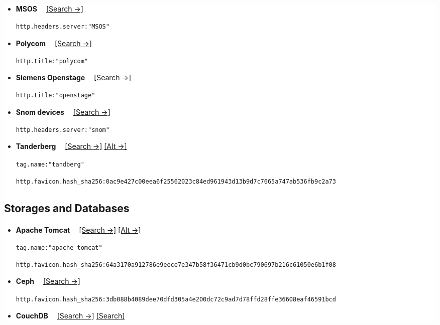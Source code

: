 - **MSOS** &emsp;[[Search&nbsp;&rarr;]](https://app.netlas.io/responses/?q=http.headers.server%3A%22MSOS%22&page=1&indices=)     

  ```text
  http.headers.server:"MSOS"
  ```
  
- **Polycom** &emsp;[[Search&nbsp;&rarr;]](https://app.netlas.io/responses/?q=http.title%3A%22polycom%22&page=1&indices=)     

  ```text
  http.title:"polycom"
  ```
  
- **Siemens Openstage** &emsp;[[Search&nbsp;&rarr;]](https://app.netlas.io/responses/?q=http.title%3A%22openstage%22&page=1&indices=)     

  ```text
  http.title:"openstage"
  ```
  
- **Snom devices** &emsp;[[Search&nbsp;&rarr;]](https://app.netlas.io/responses/?q=http.headers.server%3A%22snom%22&page=1&indices=)     

  ```text
  http.headers.server:"snom"
  ```
  
- **Tanderberg** &emsp;[[Search&nbsp;&rarr;]](https://app.netlas.io/responses/?q=tag.name%3A%22tandberg%22&page=1&indices=) [[Alt&nbsp;&rarr;]](https://app.netlas.io/responses/?q=http.favicon.hash_sha256%3A0ac9e427c00eea6f25562023c84ed961943d13b9d7c7665a747ab536fb9c2a73&page=1&indices=)     
  ```text
  tag.name:"tandberg"
  ```
  ```text
  http.favicon.hash_sha256:0ac9e427c00eea6f25562023c84ed961943d13b9d7c7665a747ab536fb9c2a73
  ```



## Storages and Databases

- **Apache Tomcat** &emsp;[[Search&nbsp;&rarr;]](https://app.netlas.io/responses/?q=tag.name%3A%22apache_tomcat%22&page=1&indices=) [[Alt&nbsp;&rarr;]](https://app.netlas.io/responses/?indices=&page=1&q=http.favicon.hash_sha256%3A64a3170a912786e9eece7e347b58f36471cb9d0bc790697b216c61050e6b1f08)    
  ```text
  tag.name:"apache_tomcat"
  ```
  ```text
  http.favicon.hash_sha256:64a3170a912786e9eece7e347b58f36471cb9d0bc790697b216c61050e6b1f08
  ```
  
- **Ceph** &emsp;[[Search&nbsp;&rarr;]](https://app.netlas.io/responses/?q=http.favicon.hash_sha256%3A3db088b4089dee70dfd305a4e200dc72c9ad7d78ffd28ffe36608eaf46591bcd&page=1&indices=)    
  ```text
  http.favicon.hash_sha256:3db088b4089dee70dfd305a4e200dc72c9ad7d78ffd28ffe36608eaf46591bcd
  ```
  
- **CouchDB** &emsp;[[Search&nbsp;&rarr;]](https://app.netlas.io/responses/?q=tag.name%3A%22couchdb%22&page=1&indices=) [[Search]](https://app.netlas.io/responses/?q=http.headers.server%3A%22CouchDB%22&page=1&indices=)    

